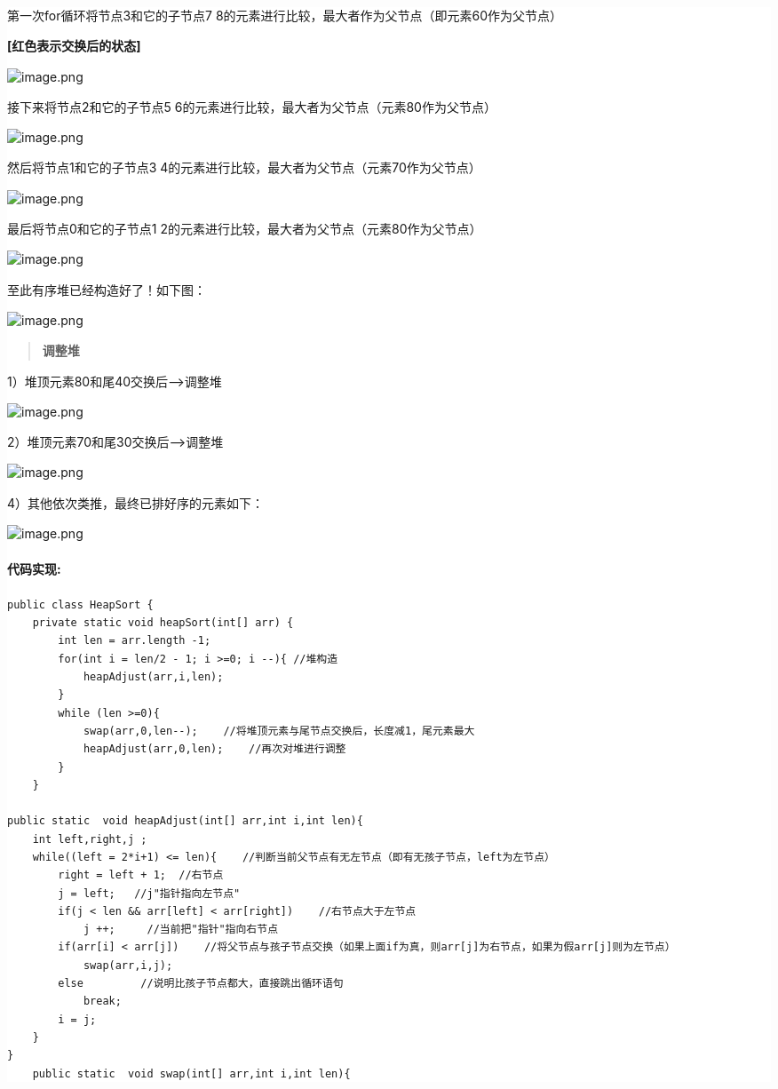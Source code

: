 第一次for循环将节点3和它的子节点7 8的元素进行比较，最大者作为父节点（即元素60作为父节点）

**[红色表示交换后的状态]**

![image.png](https://upload-images.jianshu.io/upload_images/10402860-e702dca57fe572ed.png?imageMogr2/auto-orient/strip%7CimageView2/2/w/1240)

接下来将节点2和它的子节点5 6的元素进行比较，最大者为父节点（元素80作为父节点）

![image.png](https://upload-images.jianshu.io/upload_images/10402860-d87f9b509969acc2.png?imageMogr2/auto-orient/strip%7CimageView2/2/w/1240)

然后将节点1和它的子节点3 4的元素进行比较，最大者为父节点（元素70作为父节点）

![image.png](https://upload-images.jianshu.io/upload_images/10402860-2755adc7ce664042.png?imageMogr2/auto-orient/strip%7CimageView2/2/w/1240)


最后将节点0和它的子节点1 2的元素进行比较，最大者为父节点（元素80作为父节点）

![image.png](https://upload-images.jianshu.io/upload_images/10402860-2831783190dfe440.png?imageMogr2/auto-orient/strip%7CimageView2/2/w/1240)

至此有序堆已经构造好了！如下图：

![image.png](https://upload-images.jianshu.io/upload_images/10402860-a1dd09397ff4c4f3.png?imageMogr2/auto-orient/strip%7CimageView2/2/w/1240)


> **调整堆**

1）堆顶元素80和尾40交换后-->调整堆

![image.png](https://upload-images.jianshu.io/upload_images/10402860-b53b535af42bee97.png?imageMogr2/auto-orient/strip%7CimageView2/2/w/1240)

2）堆顶元素70和尾30交换后-->调整堆

![image.png](https://upload-images.jianshu.io/upload_images/10402860-2decd61542d0ea82.png?imageMogr2/auto-orient/strip%7CimageView2/2/w/1240)

4）其他依次类推，最终已排好序的元素如下：

![image.png](https://upload-images.jianshu.io/upload_images/10402860-4a6f2a66792bc44d.png?imageMogr2/auto-orient/strip%7CimageView2/2/w/1240)

#### 代码实现:

```
public class HeapSort {
    private static void heapSort(int[] arr) {
        int len = arr.length -1;
        for(int i = len/2 - 1; i >=0; i --){ //堆构造
            heapAdjust(arr,i,len);
        }
        while (len >=0){
            swap(arr,0,len--);    //将堆顶元素与尾节点交换后，长度减1，尾元素最大
            heapAdjust(arr,0,len);    //再次对堆进行调整
        }
    }

public static  void heapAdjust(int[] arr,int i,int len){
    int left,right,j ;
    while((left = 2*i+1) <= len){    //判断当前父节点有无左节点（即有无孩子节点，left为左节点）
        right = left + 1;  //右节点
        j = left;   //j"指针指向左节点"
        if(j < len && arr[left] < arr[right])    //右节点大于左节点
            j ++;     //当前把"指针"指向右节点
        if(arr[i] < arr[j])    //将父节点与孩子节点交换（如果上面if为真，则arr[j]为右节点，如果为假arr[j]则为左节点）
            swap(arr,i,j);
        else         //说明比孩子节点都大，直接跳出循环语句
            break;
        i = j;
    }
}
    public static  void swap(int[] arr,int i,int len){
```